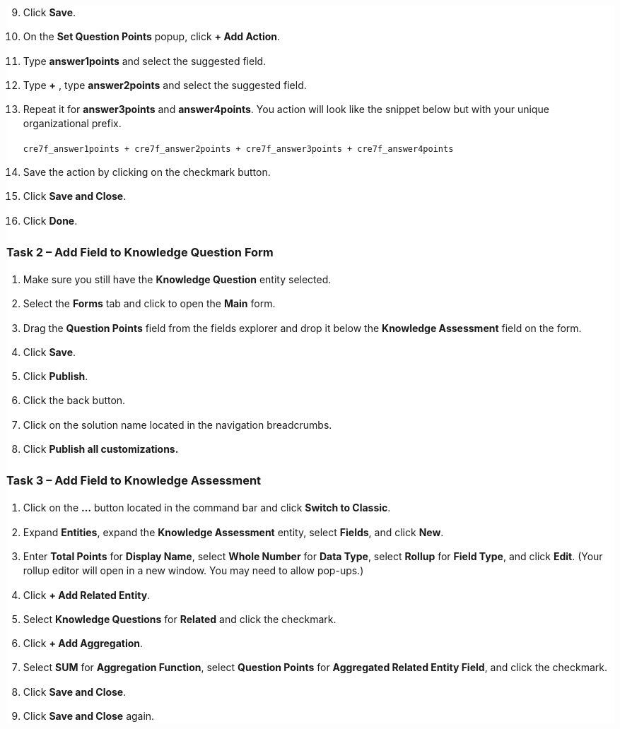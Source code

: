 9.  Click **Save**.

10. On the **Set Question Points** popup, click **+ Add Action**.

11. Type **answer1points** and select the suggested field.

12. Type **+** , type **answer2points** and select the suggested field.

13. Repeat it for **answer3points** and **answer4points**. You action will look
    like the snippet below but with your unique organizational prefix. 

        cre7f_answer1points + cre7f_answer2points + cre7f_answer3points + cre7f_answer4points

1.  Save the action by clicking on the checkmark button.

2.  Click **Save and Close**.

3.  Click **Done**.

### Task 2 – Add Field to Knowledge Question Form

1.  Make sure you still have the **Knowledge Question** entity selected.

2.  Select the **Forms** tab and click to open the **Main** form.

3.  Drag the **Question Points** field from the fields explorer and drop it
    below the **Knowledge Assessment** field on the form.

4.  Click **Save**.

5.  Click **Publish**.

7.  Click the back button.

8.  Click on the solution name located in the
    navigation breadcrumbs.
    
9. Click **Publish all customizations.**

### Task 3 – Add Field to Knowledge Assessment

1.  Click on the **…** button located in the command bar and click **Switch to Classic**.

2.  Expand **Entities**, expand the **Knowledge Assessment** entity, select
    **Fields**, and click **New**.

3.  Enter **Total Points** for **Display Name**, select **Whole Number** for
    **Data Type**, select **Rollup** for **Field Type**, and click **Edit**. (Your rollup editor will open in a new window. You may need to allow pop-ups.)

4.  Click **+ Add Related Entity**.

5.  Select **Knowledge Questions** for **Related** and click the checkmark.

6.  Click **+ Add Aggregation**.

7.  Select **SUM** for **Aggregation Function**, select **Question Points** for
    **Aggregated Related Entity Field**, and click the checkmark.

8.  Click **Save and Close**.

9.  Click **Save and Close** again.
